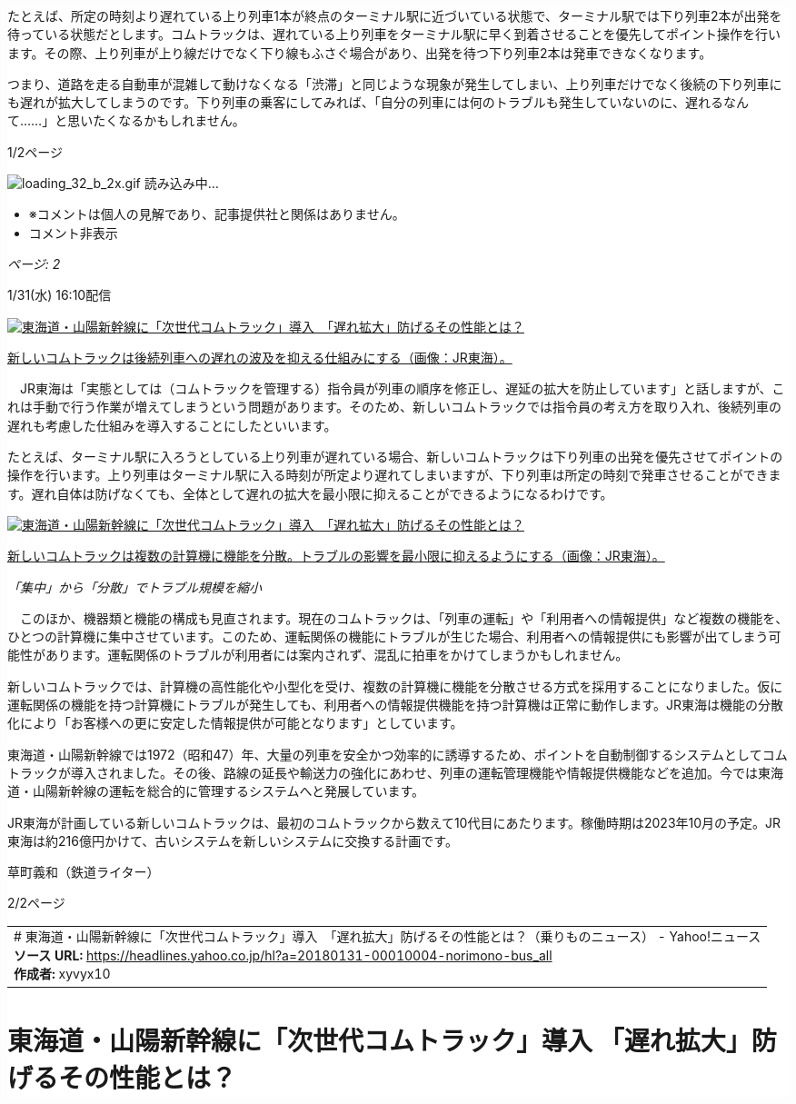 たとえば、所定の時刻より遅れている上り列車1本が終点のターミナル駅に近づいている状態で、ターミナル駅では下り列車2本が出発を待っている状態だとします。コムトラックは、遅れている上り列車をターミナル駅に早く到着させることを優先してポイント操作を行います。その際、上り列車が上り線だけでなく下り線もふさぐ場合があり、出発を待つ下り列車2本は発車できなくなります。

つまり、道路を走る自動車が混雑して動けなくなる「渋滞」と同じような現象が発生してしまい、上り列車だけでなく後続の下り列車にも遅れが拡大してしまうのです。下り列車の乗客にしてみれば、「自分の列車には何のトラブルも発生していないのに、遅れるなんて……」と思いたくなるかもしれません。

1/2ページ

![loading_32_b_2x.gif](../_resources/loading_32_b_2x.gif)
読み込み中…

- ※コメントは個人の見解であり、記事提供社と関係はありません。
- コメント非表示

*ページ: 2*

1/31(水) 16:10配信

[![東海道・山陽新幹線に「次世代コムトラック」導入　「遅れ拡大」防げるその性能とは？](../_resources/20180131-00010004-norimono-002-5-view.jpg)](https://headlines.yahoo.co.jp/hl?a=20180131-00010004-norimono-bus_all.view-002)

[新しいコムトラックは後続列車への遅れの波及を抑える仕組みにする（画像：JR東海）。](https://headlines.yahoo.co.jp/hl?a=20180131-00010004-norimono-bus_all.view-002)

　JR東海は「実態としては（コムトラックを管理する）指令員が列車の順序を修正し、遅延の拡大を防止しています」と話しますが、これは手動で行う作業が増えてしまうという問題があります。そのため、新しいコムトラックでは指令員の考え方を取り入れ、後続列車の遅れも考慮した仕組みを導入することにしたといいます。

たとえば、ターミナル駅に入ろうとしている上り列車が遅れている場合、新しいコムトラックは下り列車の出発を優先させてポイントの操作を行います。上り列車はターミナル駅に入る時刻が所定より遅れてしまいますが、下り列車は所定の時刻で発車させることができます。遅れ自体は防げなくても、全体として遅れの拡大を最小限に抑えることができるようになるわけです。

[![東海道・山陽新幹線に「次世代コムトラック」導入　「遅れ拡大」防げるその性能とは？](../_resources/20180131-00010004-norimono-003-5-view.jpg)](https://headlines.yahoo.co.jp/hl?a=20180131-00010004-norimono-bus_all.view-003)

[新しいコムトラックは複数の計算機に機能を分散。トラブルの影響を最小限に抑えるようにする（画像：JR東海）。](https://headlines.yahoo.co.jp/hl?a=20180131-00010004-norimono-bus_all.view-003)

*「集中」から「分散」でトラブル規模を縮小*

　このほか、機器類と機能の構成も見直されます。現在のコムトラックは、「列車の運転」や「利用者への情報提供」など複数の機能を、ひとつの計算機に集中させています。このため、運転関係の機能にトラブルが生じた場合、利用者への情報提供にも影響が出てしまう可能性があります。運転関係のトラブルが利用者には案内されず、混乱に拍車をかけてしまうかもしれません。

新しいコムトラックでは、計算機の高性能化や小型化を受け、複数の計算機に機能を分散させる方式を採用することになりました。仮に運転関係の機能を持つ計算機にトラブルが発生しても、利用者への情報提供機能を持つ計算機は正常に動作します。JR東海は機能の分散化により「お客様への更に安定した情報提供が可能となります」としています。

東海道・山陽新幹線では1972（昭和47）年、大量の列車を安全かつ効率的に誘導するため、ポイントを自動制御するシステムとしてコムトラックが導入されました。その後、路線の延長や輸送力の強化にあわせ、列車の運転管理機能や情報提供機能などを追加。今では東海道・山陽新幹線の運転を総合的に管理するシステムへと発展しています。

JR東海が計画している新しいコムトラックは、最初のコムトラックから数えて10代目にあたります。稼働時期は2023年10月の予定。JR東海は約216億円かけて、古いシステムを新しいシステムに交換する計画です。

草町義和（鉄道ライター）

2/2ページ

|     |
| --- |
| # 東海道・山陽新幹線に「次世代コムトラック」導入　「遅れ拡大」防げるその性能とは？（乗りものニュース） - Yahoo!ニュース<br>**ソース URL:**  https://headlines.yahoo.co.jp/hl?a=20180131-00010004-norimono-bus_all<br>**作成者:** xyvyx10 |

# 東海道・山陽新幹線に「次世代コムトラック」導入 「遅れ拡大」防げるその性能とは？
